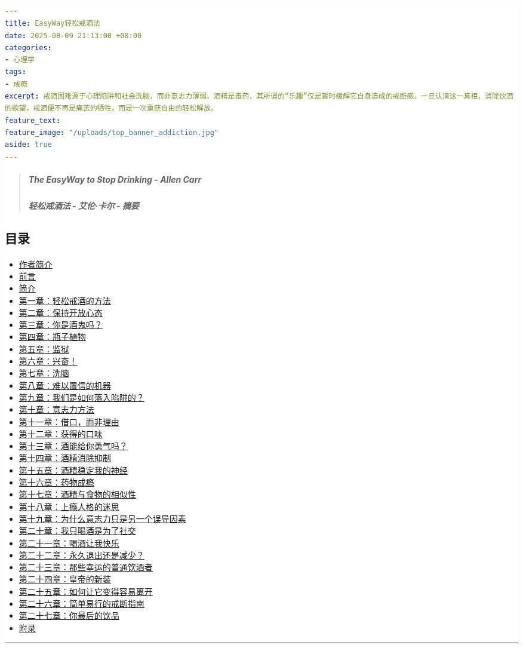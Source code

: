 ```yaml
---
title: EasyWay轻松戒酒法
date: 2025-08-09 21:13:00 +08:00
categories:
- 心理学
tags:
- 成瘾
excerpt: 戒酒困难源于心理陷阱和社会洗脑，而非意志力薄弱。酒精是毒药，其所谓的“乐趣”仅是暂时缓解它自身造成的戒断感。一旦认清这一真相，消除饮酒的欲望，戒酒便不再是痛苦的牺牲，而是一次重获自由的轻松解放。
feature_text: 
feature_image: "/uploads/top_banner_addiction.jpg"
aside: true
---
```


> ##### **The EasyWay to Stop Drinking - Allen Carr**
>
> ##### 轻松戒酒法 - 艾伦·卡尔 - 摘要

## 目录

* [作者简介](#作者简介)
* [前言](#前言)
* [简介](#简介)
* [第一章：轻松戒酒的方法](#第一章轻松戒酒的方法)
* [第二章：保持开放心态](#第二章保持开放心态)
* [第三章：你是酒鬼吗？](#第三章你是酒鬼吗)
* [第四章：瓶子植物](#第四章瓶子植物)
* [第五章：监狱](#第五章监狱)
* [第六章：兴奋！](#第六章兴奋)
* [第七章：洗脑](#第七章洗脑)
* [第八章：难以置信的机器](#第八章难以置信的机器)
* [第九章：我们是如何落入陷阱的？](#第九章我们是如何落入陷阱的)
* [第十章：意志力方法](#第十章意志力方法)
* [第十一章：借口，而非理由](#第十一章借口而非理由)
* [第十二章：获得的口味](#第十二章获得的口味)
* [第十三章：酒能给你勇气吗？](#第十三章酒能给你勇气吗)
* [第十四章：酒精消除抑制](#第十四章酒精消除抑制)
* [第十五章：酒精稳定我的神经](#第十五章酒精稳定我的神经)
* [第十六章：药物成瘾](#第十六章药物成瘾)
* [第十七章：酒精与食物的相似性](#第十七章酒精与食物的相似性)
* [第十八章：上瘾人格的迷思](#第十八章上瘾人格的迷思)
* [第十九章：为什么意志力只是另一个误导因素](#第十九章为什么意志力只是另一个误导因素)
* [第二十章：我只喝酒是为了社交](#第二十章我只喝酒是为了社交)
* [第二十一章：喝酒让我快乐](#第二十一章喝酒让我快乐)
* [第二十二章：永久退出还是减少？](#第二十二章永久退出还是减少)
* [第二十三章：那些幸运的普通饮酒者](#第二十三章那些幸运的普通饮酒者)
* [第二十四章：皇帝的新装](#第二十四章皇帝的新装)
* [第二十五章：如何让它变得容易离开](#第二十五章如何让它变得容易离开)
* [第二十六章：简单易行的戒断指南](#第二十六章简单易行的戒断指南)
* [第二十七章：你最后的饮品](#第二十七章你最后的饮品)
* [附录](#附录)

---